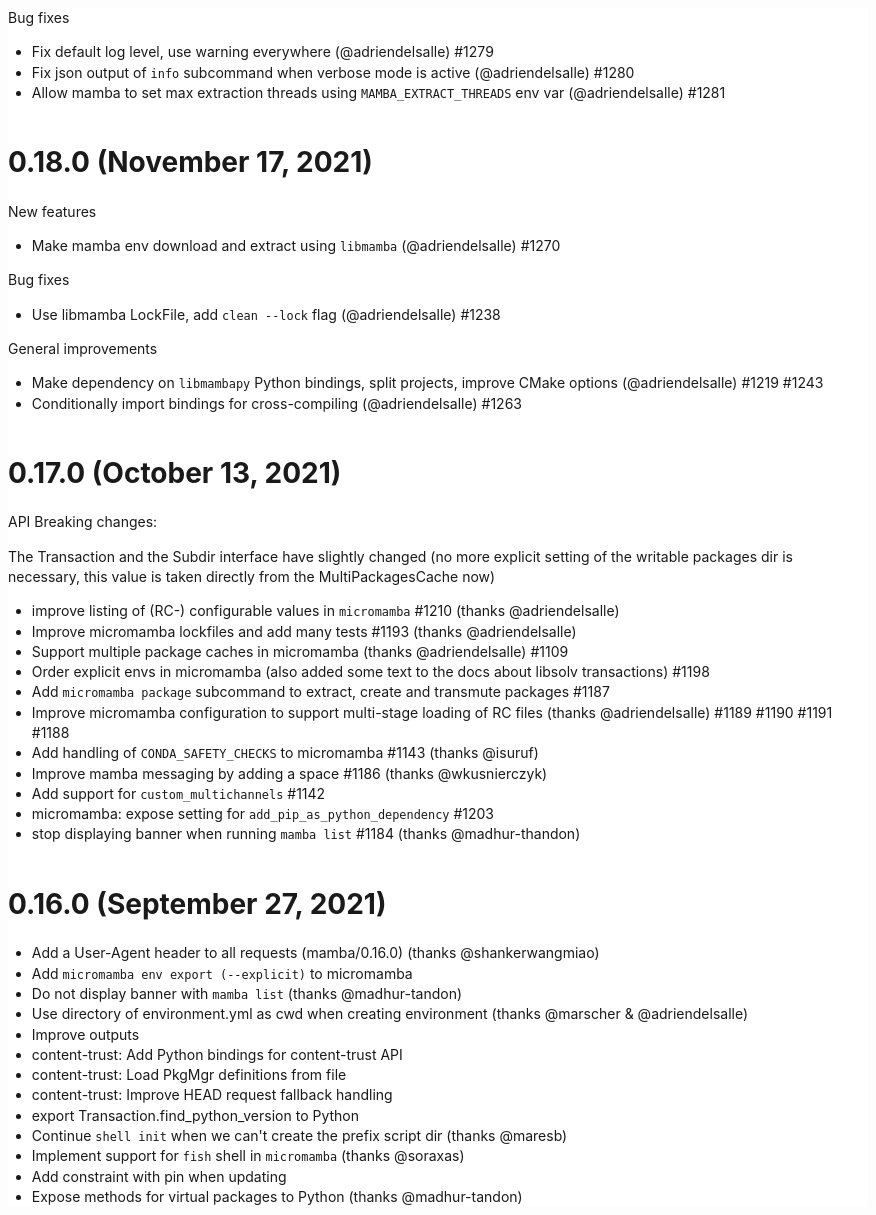 Bug fixes
- Fix default log level, use warning everywhere (@adriendelsalle) #1279
- Fix json output of `info` subcommand when verbose mode is active (@adriendelsalle) #1280
- Allow mamba to set max extraction threads using `MAMBA_EXTRACT_THREADS` env var (@adriendelsalle) #1281

0.18.0 (November 17, 2021)
==========================

New features
- Make mamba env download and extract using `libmamba` (@adriendelsalle) #1270

Bug fixes
- Use libmamba LockFile, add `clean --lock` flag (@adriendelsalle) #1238

General improvements
- Make dependency on `libmambapy` Python bindings, split projects, improve CMake options (@adriendelsalle) #1219 #1243
- Conditionally import bindings for cross-compiling (@adriendelsalle) #1263

0.17.0 (October 13, 2021)
=========================

API Breaking changes:

The Transaction and the Subdir interface have slightly changed (no more explicit setting of the writable
packages dir is necessary, this value is taken directly from the MultiPackagesCache now)

- improve listing of (RC-) configurable values in `micromamba` #1210 (thanks @adriendelsalle)
- Improve micromamba lockfiles and add many tests #1193 (thanks @adriendelsalle)
- Support multiple package caches in micromamba (thanks @adriendelsalle) #1109
- Order explicit envs in micromamba (also added some text to the docs about libsolv transactions) #1198
- Add `micromamba package` subcommand to extract, create and transmute packages #1187
- Improve micromamba configuration to support multi-stage loading of RC files (thanks @adriendelsalle) #1189 #1190 #1191 #1188
- Add handling of `CONDA_SAFETY_CHECKS` to micromamba #1143 (thanks @isuruf)
- Improve mamba messaging by adding a space #1186 (thanks @wkusnierczyk)
- Add support for `custom_multichannels` #1142
- micromamba: expose setting for `add_pip_as_python_dependency` #1203
- stop displaying banner when running `mamba list` #1184 (thanks @madhur-thandon)

0.16.0 (September 27, 2021)
===========================

- Add a User-Agent header to all requests (mamba/0.16.0) (thanks @shankerwangmiao)
- Add `micromamba env export (--explicit)` to micromamba
- Do not display banner with `mamba list` (thanks @madhur-tandon)
- Use directory of environment.yml as cwd when creating environment (thanks @marscher & @adriendelsalle)
- Improve outputs
- content-trust: Add Python bindings for content-trust API
- content-trust: Load PkgMgr definitions from file
- content-trust: Improve HEAD request fallback handling
- export Transaction.find_python_version to Python
- Continue `shell init` when we can't create the prefix script dir (thanks @maresb)
- Implement support for `fish` shell in `micromamba` (thanks @soraxas)
- Add constraint with pin when updating
- Expose methods for virtual packages to Python (thanks @madhur-tandon)
